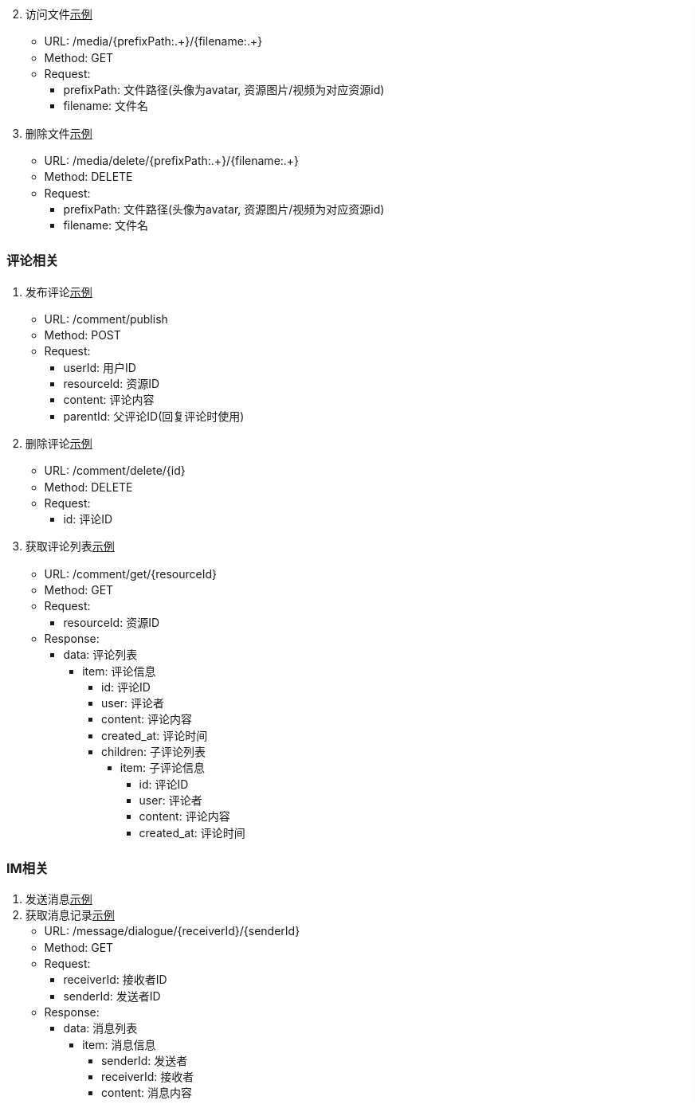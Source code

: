2. 访问文件[示例](#访问文件)
    - URL: /media/{prefixPath:.+}/{filename:.+}
    - Method: GET
    - Request:
        - prefixPath: 文件路径(头像为avatar, 资源图片/视频为对应资源id)
        - filename: 文件名

3. 删除文件[示例](#删除文件)
    - URL: /media/delete/{prefixPath:.+}/{filename:.+}
    - Method: DELETE
    - Request:
        - prefixPath: 文件路径(头像为avatar, 资源图片/视频为对应资源id)
        - filename: 文件名

### 评论相关

1. 发布评论[示例](#发布评论)
    - URL: /comment/publish
    - Method: POST
    - Request:
        - userId: 用户ID
        - resourceId: 资源ID
        - content: 评论内容
        - parentId: 父评论ID(回复评论时使用)

2. 删除评论[示例](#删除评论)
    - URL: /comment/delete/{id}
    - Method: DELETE
    - Request:
        - id: 评论ID

3. 获取评论列表[示例](#获取评论列表)
    - URL: /comment/get/{resourceId}
    - Method: GET
    - Request:
        - resourceId: 资源ID
    - Response:
        - data: 评论列表
            - item: 评论信息
                - id: 评论ID
                - user: 评论者
                - content: 评论内容
                - created_at: 评论时间
                - children: 子评论列表
                    - item: 子评论信息
                        - id: 评论ID
                        - user: 评论者
                        - content: 评论内容
                        - created_at: 评论时间

### IM相关

1. 发送消息[示例](#发送消息)
2. 获取消息记录[示例](#获取消息记录)
    - URL: /message/dialogue/{receiverId}/{senderId}
    - Method: GET
    - Request:
        - receiverId: 接收者ID
        - senderId: 发送者ID
    - Response:
        - data: 消息列表
            - item: 消息信息
                - senderId: 发送者
                - receiverId: 接收者
                - content: 消息内容